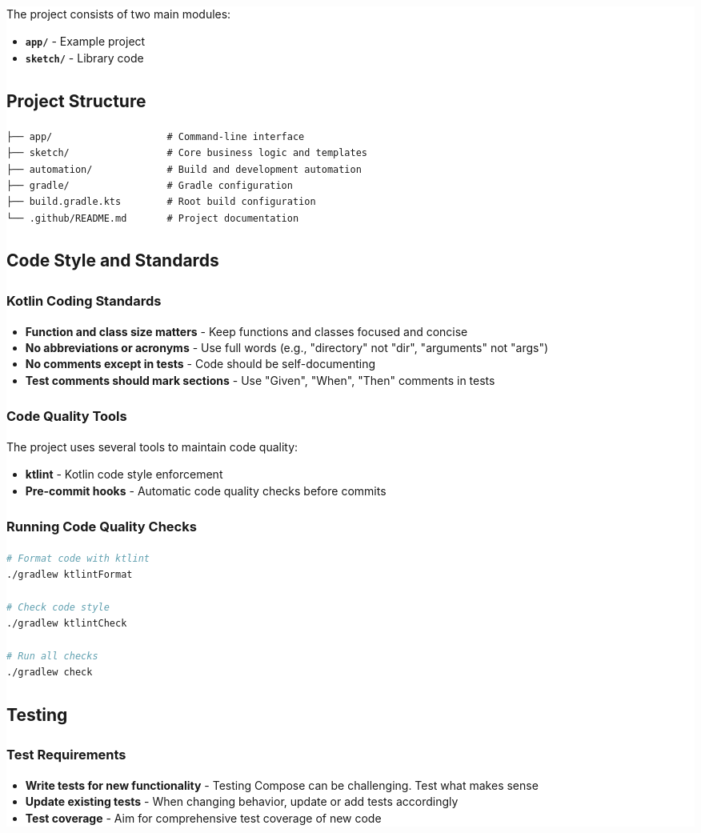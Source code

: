 The project consists of two main modules:

- **`app/`** - Example project
- **`sketch/`** - Library code

## Project Structure

```
├── app/                    # Command-line interface
├── sketch/                 # Core business logic and templates
├── automation/             # Build and development automation
├── gradle/                 # Gradle configuration
├── build.gradle.kts        # Root build configuration
└── .github/README.md       # Project documentation
```

## Code Style and Standards

### Kotlin Coding Standards

- **Function and class size matters** - Keep functions and classes focused and concise
- **No abbreviations or acronyms** - Use full words (e.g., "directory" not "dir", "arguments" not "args")
- **No comments except in tests** - Code should be self-documenting
- **Test comments should mark sections** - Use "Given", "When", "Then" comments in tests

### Code Quality Tools

The project uses several tools to maintain code quality:

- **ktlint** - Kotlin code style enforcement
- **Pre-commit hooks** - Automatic code quality checks before commits

### Running Code Quality Checks

```bash
# Format code with ktlint
./gradlew ktlintFormat

# Check code style
./gradlew ktlintCheck

# Run all checks
./gradlew check
```

## Testing

### Test Requirements

- **Write tests for new functionality** - Testing Compose can be challenging. Test what makes sense
- **Update existing tests** - When changing behavior, update or add tests accordingly
- **Test coverage** - Aim for comprehensive test coverage of new code
